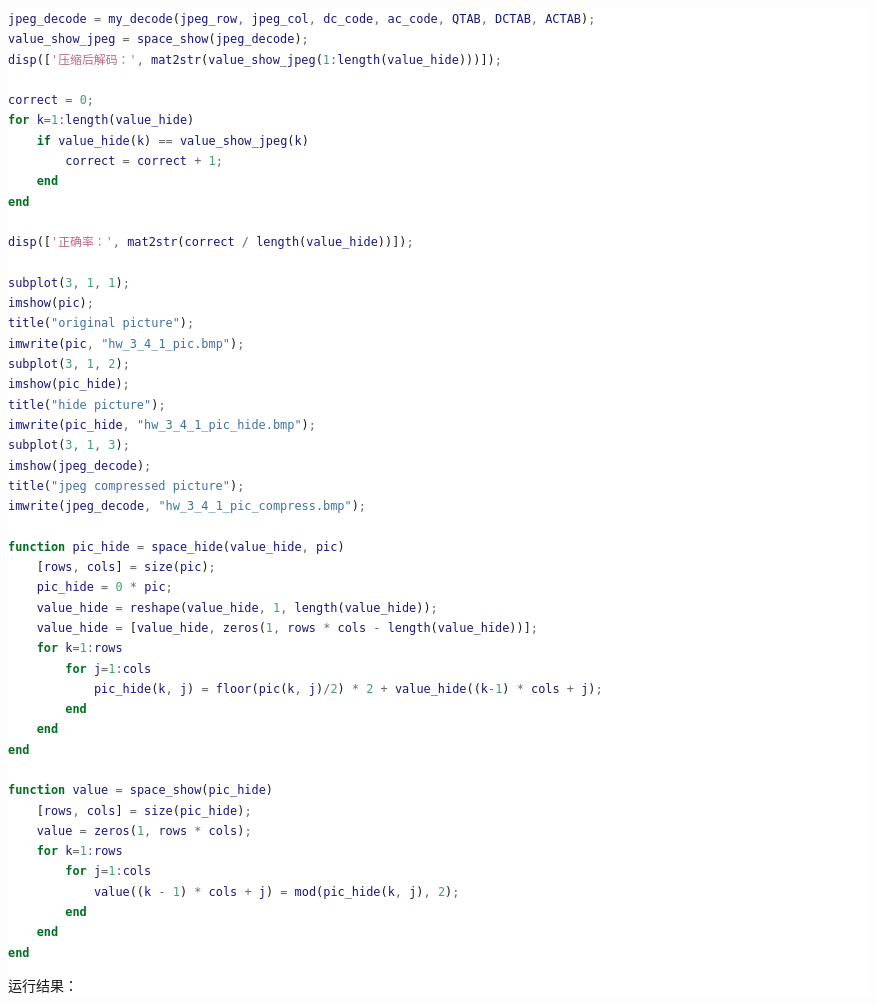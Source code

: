 ```matlab
jpeg_decode = my_decode(jpeg_row, jpeg_col, dc_code, ac_code, QTAB, DCTAB, ACTAB);
value_show_jpeg = space_show(jpeg_decode);
disp(['压缩后解码：', mat2str(value_show_jpeg(1:length(value_hide)))]);

correct = 0;
for k=1:length(value_hide)
    if value_hide(k) == value_show_jpeg(k)
        correct = correct + 1;
    end
end

disp(['正确率：', mat2str(correct / length(value_hide))]);

subplot(3, 1, 1);
imshow(pic);
title("original picture");
imwrite(pic, "hw_3_4_1_pic.bmp");
subplot(3, 1, 2);
imshow(pic_hide);
title("hide picture");
imwrite(pic_hide, "hw_3_4_1_pic_hide.bmp");
subplot(3, 1, 3);
imshow(jpeg_decode);
title("jpeg compressed picture");
imwrite(jpeg_decode, "hw_3_4_1_pic_compress.bmp");

function pic_hide = space_hide(value_hide, pic)
    [rows, cols] = size(pic);
    pic_hide = 0 * pic;
    value_hide = reshape(value_hide, 1, length(value_hide));
    value_hide = [value_hide, zeros(1, rows * cols - length(value_hide))];
    for k=1:rows
        for j=1:cols
            pic_hide(k, j) = floor(pic(k, j)/2) * 2 + value_hide((k-1) * cols + j);
        end
    end
end

function value = space_show(pic_hide)
    [rows, cols] = size(pic_hide);
    value = zeros(1, rows * cols);
    for k=1:rows
        for j=1:cols
            value((k - 1) * cols + j) = mod(pic_hide(k, j), 2);
        end
    end
end
```

运行结果：
